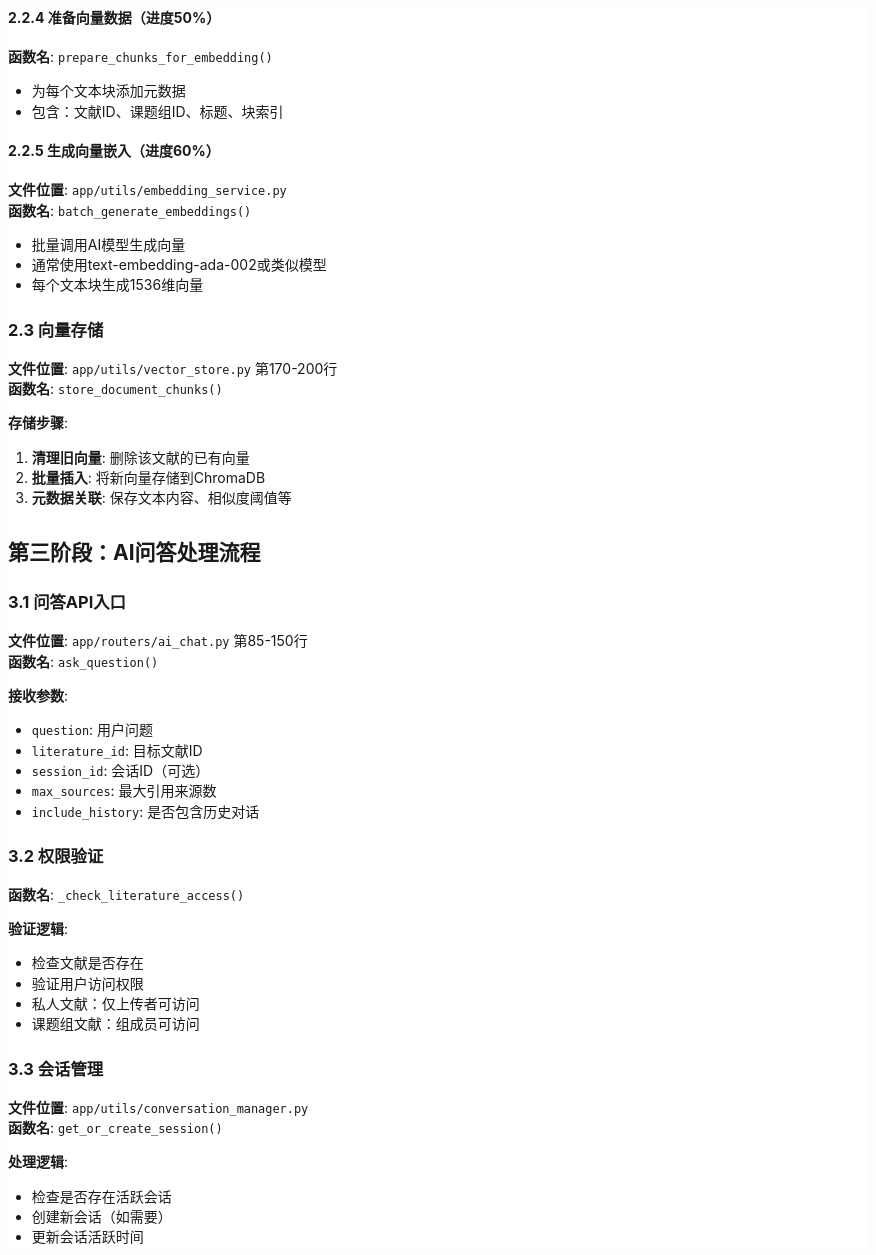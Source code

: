 #### 2.2.4 准备向量数据（进度50%）
**函数名**: `prepare_chunks_for_embedding()`
- 为每个文本块添加元数据
- 包含：文献ID、课题组ID、标题、块索引

#### 2.2.5 生成向量嵌入（进度60%）
**文件位置**: `app/utils/embedding_service.py`  
**函数名**: `batch_generate_embeddings()`
- 批量调用AI模型生成向量
- 通常使用text-embedding-ada-002或类似模型
- 每个文本块生成1536维向量

### 2.3 向量存储
**文件位置**: `app/utils/vector_store.py` 第170-200行  
**函数名**: `store_document_chunks()`

**存储步骤**:
1. **清理旧向量**: 删除该文献的已有向量
2. **批量插入**: 将新向量存储到ChromaDB
3. **元数据关联**: 保存文本内容、相似度阈值等

## 第三阶段：AI问答处理流程

### 3.1 问答API入口
**文件位置**: `app/routers/ai_chat.py` 第85-150行  
**函数名**: `ask_question()`

**接收参数**:
- `question`: 用户问题
- `literature_id`: 目标文献ID
- `session_id`: 会话ID（可选）
- `max_sources`: 最大引用来源数
- `include_history`: 是否包含历史对话

### 3.2 权限验证
**函数名**: `_check_literature_access()`

**验证逻辑**:
- 检查文献是否存在
- 验证用户访问权限
- 私人文献：仅上传者可访问
- 课题组文献：组成员可访问

### 3.3 会话管理
**文件位置**: `app/utils/conversation_manager.py`  
**函数名**: `get_or_create_session()`

**处理逻辑**:
- 检查是否存在活跃会话
- 创建新会话（如需要）
- 更新会话活跃时间
